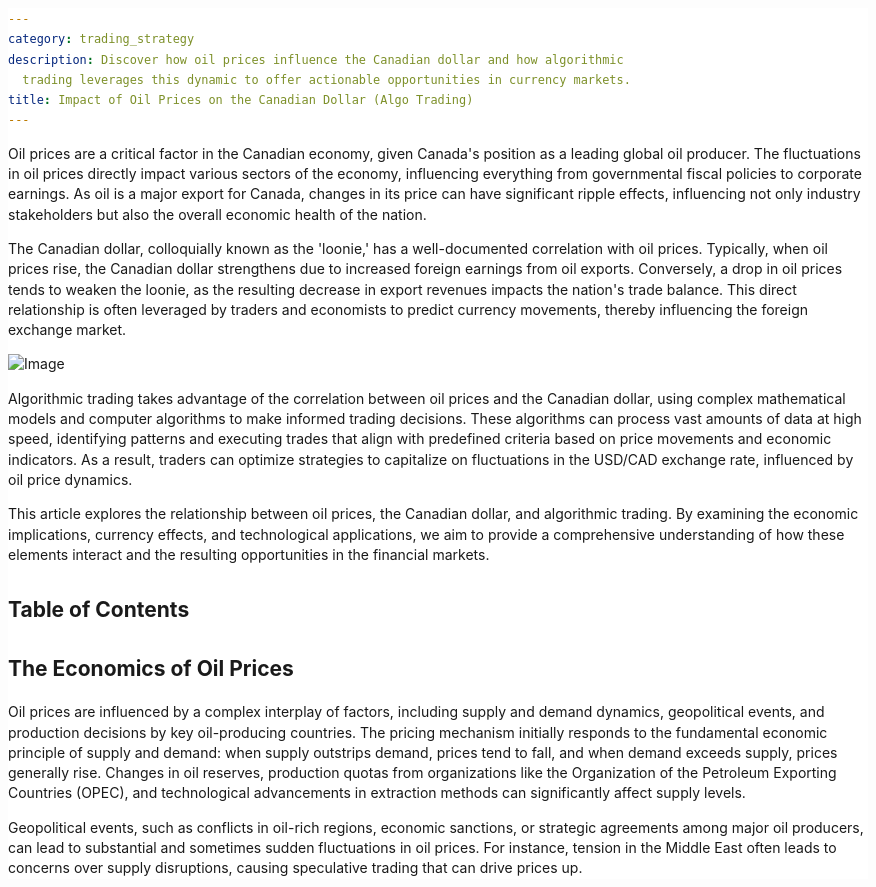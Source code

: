 ```yaml
---
category: trading_strategy
description: Discover how oil prices influence the Canadian dollar and how algorithmic
  trading leverages this dynamic to offer actionable opportunities in currency markets.
title: Impact of Oil Prices on the Canadian Dollar (Algo Trading)
---
```


Oil prices are a critical factor in the Canadian economy, given Canada's position as a leading global oil producer. The fluctuations in oil prices directly impact various sectors of the economy, influencing everything from governmental fiscal policies to corporate earnings. As oil is a major export for Canada, changes in its price can have significant ripple effects, influencing not only industry stakeholders but also the overall economic health of the nation.

The Canadian dollar, colloquially known as the 'loonie,' has a well-documented correlation with oil prices. Typically, when oil prices rise, the Canadian dollar strengthens due to increased foreign earnings from oil exports. Conversely, a drop in oil prices tends to weaken the loonie, as the resulting decrease in export revenues impacts the nation's trade balance. This direct relationship is often leveraged by traders and economists to predict currency movements, thereby influencing the foreign exchange market.

![Image](images/1.jpeg)

Algorithmic trading takes advantage of the correlation between oil prices and the Canadian dollar, using complex mathematical models and computer algorithms to make informed trading decisions. These algorithms can process vast amounts of data at high speed, identifying patterns and executing trades that align with predefined criteria based on price movements and economic indicators. As a result, traders can optimize strategies to capitalize on fluctuations in the USD/CAD exchange rate, influenced by oil price dynamics.

This article explores the relationship between oil prices, the Canadian dollar, and algorithmic trading. By examining the economic implications, currency effects, and technological applications, we aim to provide a comprehensive understanding of how these elements interact and the resulting opportunities in the financial markets.

## Table of Contents

## The Economics of Oil Prices

Oil prices are influenced by a complex interplay of factors, including supply and demand dynamics, geopolitical events, and production decisions by key oil-producing countries. The pricing mechanism initially responds to the fundamental economic principle of supply and demand: when supply outstrips demand, prices tend to fall, and when demand exceeds supply, prices generally rise. Changes in oil reserves, production quotas from organizations like the Organization of the Petroleum Exporting Countries (OPEC), and technological advancements in extraction methods can significantly affect supply levels.

Geopolitical events, such as conflicts in oil-rich regions, economic sanctions, or strategic agreements among major oil producers, can lead to substantial and sometimes sudden fluctuations in oil prices. For instance, tension in the Middle East often leads to concerns over supply disruptions, causing speculative trading that can drive prices up.
